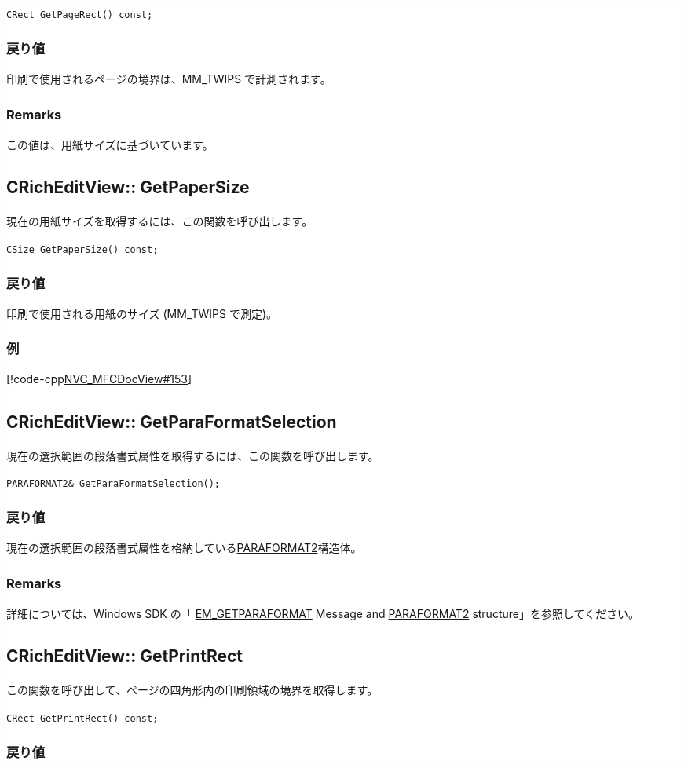 ```
CRect GetPageRect() const;
```

### <a name="return-value"></a>戻り値

印刷で使用されるページの境界は、MM_TWIPS で計測されます。

### <a name="remarks"></a>Remarks

この値は、用紙サイズに基づいています。

##  <a name="getpapersize"></a>CRichEditView:: GetPaperSize

現在の用紙サイズを取得するには、この関数を呼び出します。

```
CSize GetPaperSize() const;
```

### <a name="return-value"></a>戻り値

印刷で使用される用紙のサイズ (MM_TWIPS で測定)。

### <a name="example"></a>例

[!code-cpp[NVC_MFCDocView#153](../../mfc/codesnippet/cpp/cricheditview-class_3.cpp)]

##  <a name="getparaformatselection"></a>CRichEditView:: GetParaFormatSelection

現在の選択範囲の段落書式属性を取得するには、この関数を呼び出します。

```
PARAFORMAT2& GetParaFormatSelection();
```

### <a name="return-value"></a>戻り値

現在の選択範囲の段落書式属性を格納している[PARAFORMAT2](/windows/win32/api/richedit/ns-richedit-paraformat2)構造体。

### <a name="remarks"></a>Remarks

詳細については、Windows SDK の「 [EM_GETPARAFORMAT](/windows/win32/Controls/em-getparaformat) Message and [PARAFORMAT2](/windows/win32/api/richedit/ns-richedit-paraformat2) structure」を参照してください。

##  <a name="getprintrect"></a>CRichEditView:: GetPrintRect

この関数を呼び出して、ページの四角形内の印刷領域の境界を取得します。

```
CRect GetPrintRect() const;
```

### <a name="return-value"></a>戻り値
